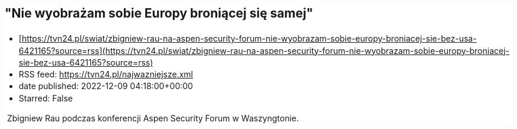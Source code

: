 ## "Nie wyobrażam sobie Europy broniącej się samej"
 - [https://tvn24.pl/swiat/zbigniew-rau-na-aspen-security-forum-nie-wyobrazam-sobie-europy-broniacej-sie-bez-usa-6421165?source=rss](https://tvn24.pl/swiat/zbigniew-rau-na-aspen-security-forum-nie-wyobrazam-sobie-europy-broniacej-sie-bez-usa-6421165?source=rss)
 - RSS feed: https://tvn24.pl/najwazniejsze.xml
 - date published: 2022-12-09 04:18:00+00:00
 - Starred: False

<img alt="" src="https://tvn24.pl/najnowsze/cdn-zdjecie03f3bb699f61e7c2b26d46d5b113ca9a-brytyjscy-i-amerykanscy-zolnierze-na-cwiczeniach-nato-w-norwegii-4705416/alternates/LANDSCAPE_1280" />
    Zbigniew Rau podczas konferencji Aspen Security Forum w Waszyngtonie.
